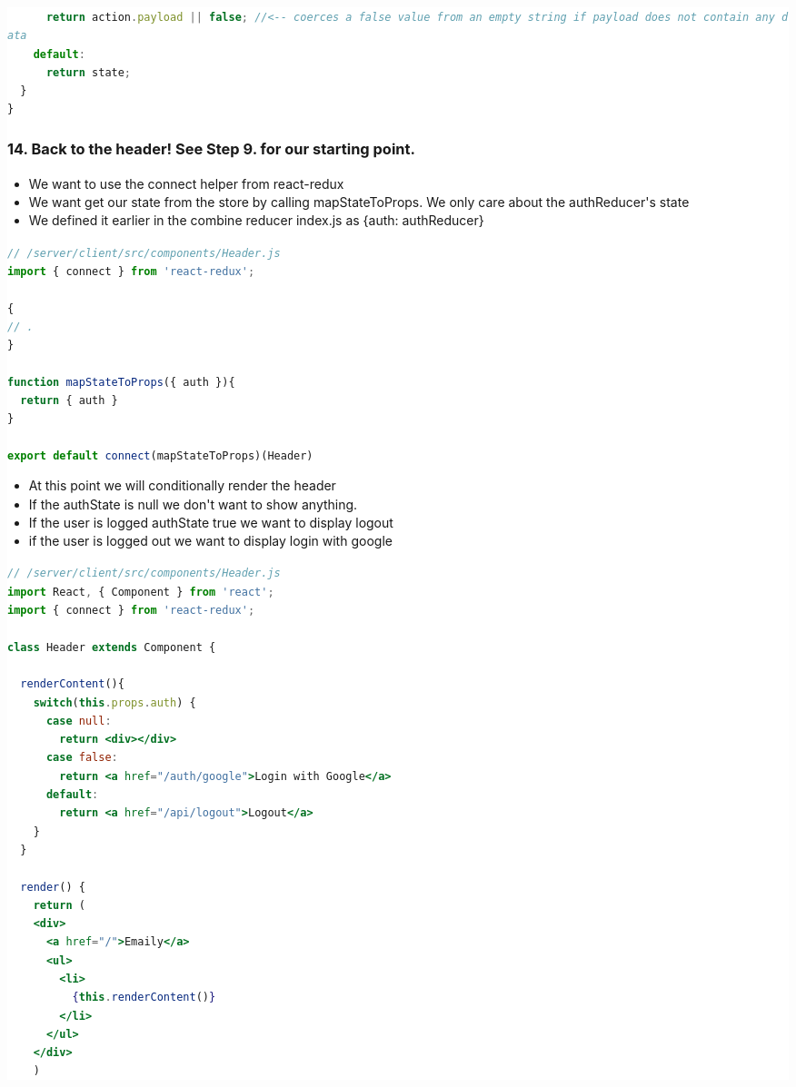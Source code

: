 ```javascript 
      return action.payload || false; //<-- coerces a false value from an empty string if payload does not contain any data
    default:
      return state;
  }
}
```

### 14. Back to the header! See Step 9. for our starting point. 
*  We want to use the connect helper from react-redux 
*  We want get our state from the store by calling mapStateToProps. We only care about the authReducer's state
*  We defined it earlier in the combine reducer index.js as {auth: authReducer}

```jsx
// /server/client/src/components/Header.js
import { connect } from 'react-redux';

{
// .
}

function mapStateToProps({ auth }){
  return { auth }
}

export default connect(mapStateToProps)(Header)
```

*  At this point we will conditionally render the header
*  If the authState is null we don't want to show anything.
*  If the user is logged authState true we want to display logout
*  if the user is logged out we want to display login with google


```jsx 
// /server/client/src/components/Header.js
import React, { Component } from 'react';
import { connect } from 'react-redux';

class Header extends Component {

  renderContent(){
    switch(this.props.auth) {
      case null: 
        return <div></div>
      case false: 
        return <a href="/auth/google">Login with Google</a>
      default: 
        return <a href="/api/logout">Logout</a>
    }   
  }

  render() {
    return (
    <div>
      <a href="/">Emaily</a>
      <ul>
        <li>
          {this.renderContent()}
        </li>
      </ul>
    </div>
    )
```
